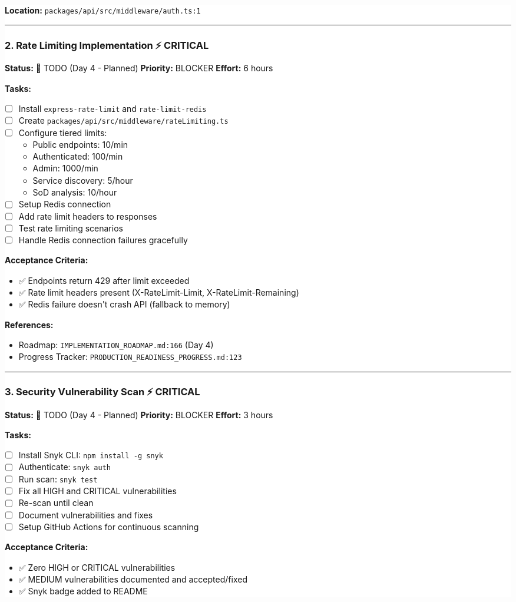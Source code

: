 **Location:** `packages/api/src/middleware/auth.ts:1`

---

### 2. Rate Limiting Implementation ⚡ CRITICAL

**Status:** 🔴 TODO (Day 4 - Planned)
**Priority:** BLOCKER
**Effort:** 6 hours

**Tasks:**
- [ ] Install `express-rate-limit` and `rate-limit-redis`
- [ ] Create `packages/api/src/middleware/rateLimiting.ts`
- [ ] Configure tiered limits:
  - Public endpoints: 10/min
  - Authenticated: 100/min
  - Admin: 1000/min
  - Service discovery: 5/hour
  - SoD analysis: 10/hour
- [ ] Setup Redis connection
- [ ] Add rate limit headers to responses
- [ ] Test rate limiting scenarios
- [ ] Handle Redis connection failures gracefully

**Acceptance Criteria:**
- ✅ Endpoints return 429 after limit exceeded
- ✅ Rate limit headers present (X-RateLimit-Limit, X-RateLimit-Remaining)
- ✅ Redis failure doesn't crash API (fallback to memory)

**References:**
- Roadmap: `IMPLEMENTATION_ROADMAP.md:166` (Day 4)
- Progress Tracker: `PRODUCTION_READINESS_PROGRESS.md:123`

---

### 3. Security Vulnerability Scan ⚡ CRITICAL

**Status:** 🔴 TODO (Day 4 - Planned)
**Priority:** BLOCKER
**Effort:** 3 hours

**Tasks:**
- [ ] Install Snyk CLI: `npm install -g snyk`
- [ ] Authenticate: `snyk auth`
- [ ] Run scan: `snyk test`
- [ ] Fix all HIGH and CRITICAL vulnerabilities
- [ ] Re-scan until clean
- [ ] Document vulnerabilities and fixes
- [ ] Setup GitHub Actions for continuous scanning

**Acceptance Criteria:**
- ✅ Zero HIGH or CRITICAL vulnerabilities
- ✅ MEDIUM vulnerabilities documented and accepted/fixed
- ✅ Snyk badge added to README
